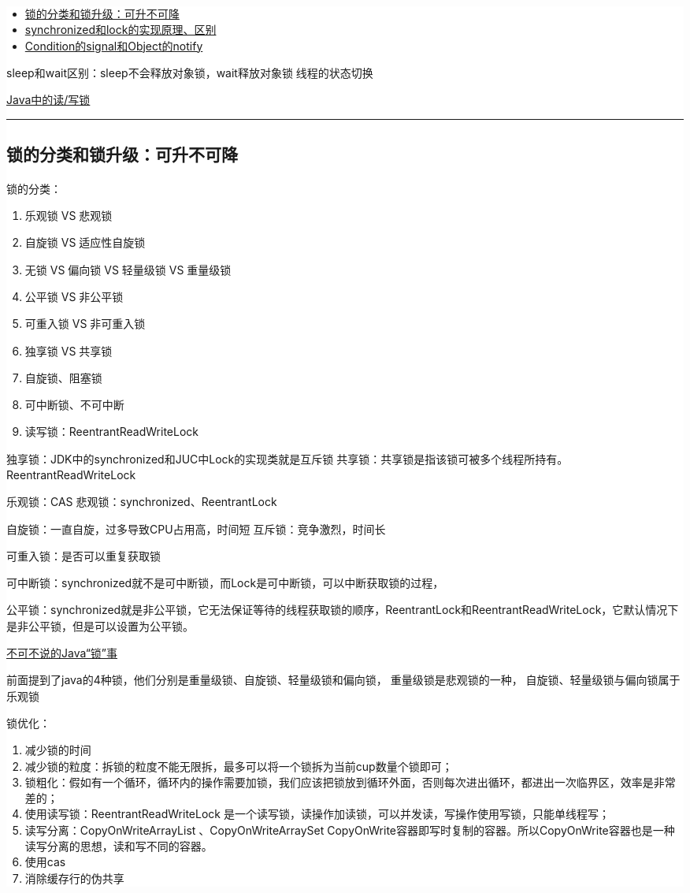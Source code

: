 - [锁的分类和锁升级：可升不可降](#锁的分类和锁升级：可升不可降)
- [synchronized和lock的实现原理、区别](#Synchronized和lock的实现原理、区别)
- [Condition的signal和Object的notify](#Condition的signal和Object的notify)

sleep和wait区别：sleep不会释放对象锁，wait释放对象锁
线程的状态切换

[Java中的读/写锁](https://ifeve.com/read-write-locks/)



---------------------------------------------------------------------------------------------------------------------  

## 锁的分类和锁升级：可升不可降


锁的分类：
1. 乐观锁 VS 悲观锁
2. 自旋锁 VS 适应性自旋锁
3. 无锁 VS 偏向锁 VS 轻量级锁 VS 重量级锁
4. 公平锁 VS 非公平锁
5. 可重入锁 VS 非可重入锁
6. 独享锁 VS 共享锁

7. 自旋锁、阻塞锁
8. 可中断锁、不可中断
9. 读写锁：ReentrantReadWriteLock

独享锁：JDK中的synchronized和JUC中Lock的实现类就是互斥锁
共享锁：共享锁是指该锁可被多个线程所持有。ReentrantReadWriteLock

乐观锁：CAS
悲观锁：synchronized、ReentrantLock

自旋锁：一直自旋，过多导致CPU占用高，时间短
互斥锁：竞争激烈，时间长


可重入锁：是否可以重复获取锁

可中断锁：synchronized就不是可中断锁，而Lock是可中断锁，可以中断获取锁的过程，

公平锁：synchronized就是非公平锁，它无法保证等待的线程获取锁的顺序，ReentrantLock和ReentrantReadWriteLock，它默认情况下是非公平锁，但是可以设置为公平锁。


[不可不说的Java“锁”事](https://tech.meituan.com/2018/11/15/java-lock.html)




前面提到了java的4种锁，他们分别是重量级锁、自旋锁、轻量级锁和偏向锁，
重量级锁是悲观锁的一种，
自旋锁、轻量级锁与偏向锁属于乐观锁


锁优化：
1. 减少锁的时间
2. 减少锁的粒度：拆锁的粒度不能无限拆，最多可以将一个锁拆为当前cup数量个锁即可；
3. 锁粗化：假如有一个循环，循环内的操作需要加锁，我们应该把锁放到循环外面，否则每次进出循环，都进出一次临界区，效率是非常差的；
4. 使用读写锁：ReentrantReadWriteLock 是一个读写锁，读操作加读锁，可以并发读，写操作使用写锁，只能单线程写；
5. 读写分离：CopyOnWriteArrayList 、CopyOnWriteArraySet
    CopyOnWrite容器即写时复制的容器。所以CopyOnWrite容器也是一种读写分离的思想，读和写不同的容器。
6. 使用cas
7. 消除缓存行的伪共享
